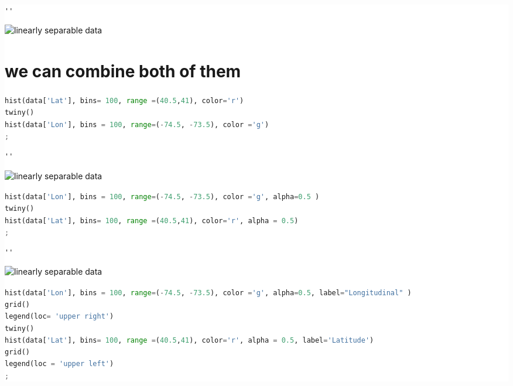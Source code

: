 


    ''




<img src="{{ site.url }}{{ site.baseurl }}/images/Uber/output_60_1.png" alt="linearly separable data">


# we can combine both of them


```python
hist(data['Lat'], bins= 100, range =(40.5,41), color='r')
twiny()
hist(data['Lon'], bins = 100, range=(-74.5, -73.5), color ='g')
;
```




    ''




<img src="{{ site.url }}{{ site.baseurl }}/images/Uber/output_62_1.png" alt="linearly separable data">



```python
hist(data['Lon'], bins = 100, range=(-74.5, -73.5), color ='g', alpha=0.5 )
twiny()
hist(data['Lat'], bins= 100, range =(40.5,41), color='r', alpha = 0.5)
;
```




    ''




<img src="{{ site.url }}{{ site.baseurl }}/images/Uber/output_63_1.png" alt="linearly separable data">




```python
hist(data['Lon'], bins = 100, range=(-74.5, -73.5), color ='g', alpha=0.5, label="Longitudinal" )
grid()
legend(loc= 'upper right')
twiny()
hist(data['Lat'], bins= 100, range =(40.5,41), color='r', alpha = 0.5, label='Latitude')
grid()
legend(loc = 'upper left')
;
```

